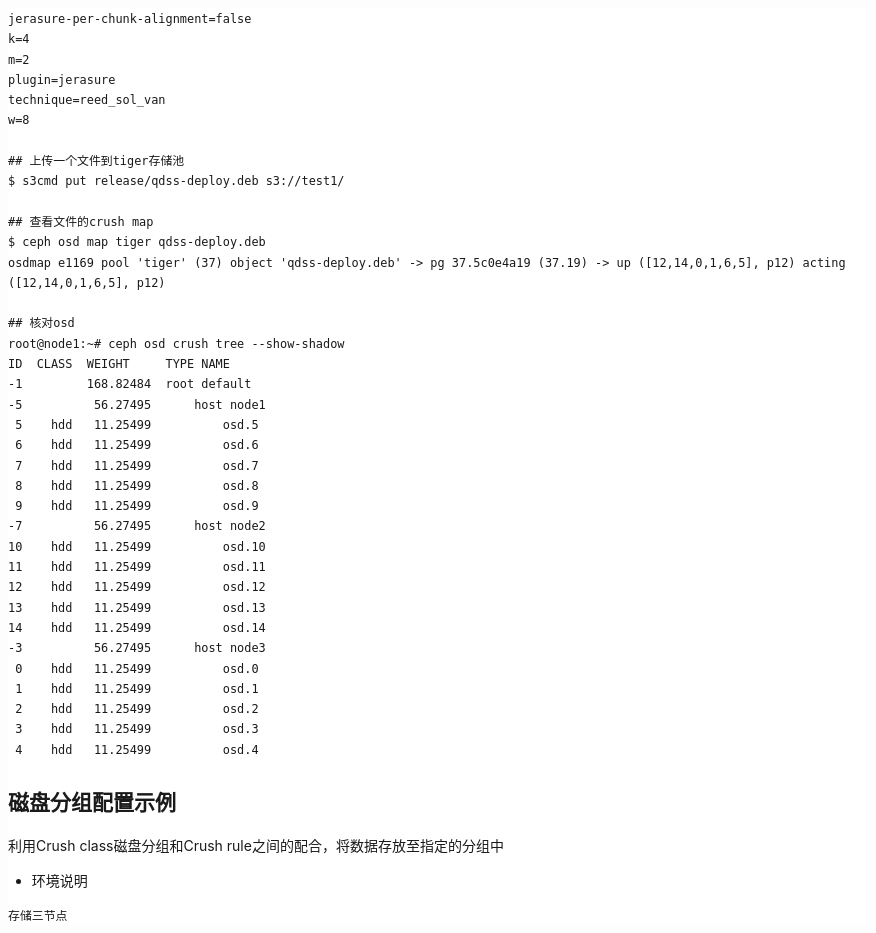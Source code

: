 ```shell
jerasure-per-chunk-alignment=false
k=4
m=2
plugin=jerasure
technique=reed_sol_van
w=8

## 上传一个文件到tiger存储池
$ s3cmd put release/qdss-deploy.deb s3://test1/

## 查看文件的crush map
$ ceph osd map tiger qdss-deploy.deb
osdmap e1169 pool 'tiger' (37) object 'qdss-deploy.deb' -> pg 37.5c0e4a19 (37.19) -> up ([12,14,0,1,6,5], p12) acting ([12,14,0,1,6,5], p12)

## 核对osd
root@node1:~# ceph osd crush tree --show-shadow
ID  CLASS  WEIGHT     TYPE NAME           
-1         168.82484  root default      
-5          56.27495      host node1    
 5    hdd   11.25499          osd.5     
 6    hdd   11.25499          osd.6     
 7    hdd   11.25499          osd.7     
 8    hdd   11.25499          osd.8     
 9    hdd   11.25499          osd.9     
-7          56.27495      host node2    
10    hdd   11.25499          osd.10    
11    hdd   11.25499          osd.11    
12    hdd   11.25499          osd.12    
13    hdd   11.25499          osd.13    
14    hdd   11.25499          osd.14    
-3          56.27495      host node3    
 0    hdd   11.25499          osd.0     
 1    hdd   11.25499          osd.1     
 2    hdd   11.25499          osd.2     
 3    hdd   11.25499          osd.3     
 4    hdd   11.25499          osd.4 
```

## 磁盘分组配置示例

利用Crush class磁盘分组和Crush rule之间的配合，将数据存放至指定的分组中

- 环境说明

```bash
存储三节点
```
